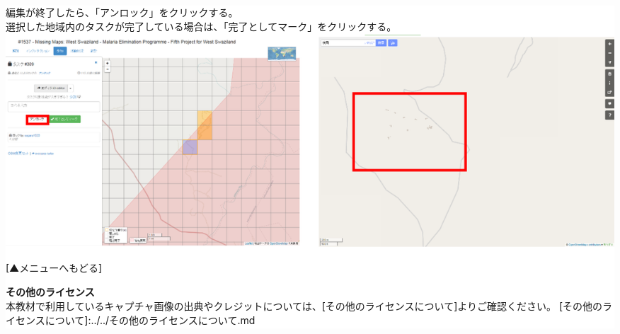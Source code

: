 編集が終了したら、「アンロック」をクリックする。  
選択した地域内のタスクが完了している場合は、「完了としてマーク」をクリックする。  
![osm](pic/osmpic_27.png)  


[▲メニューへもどる]

**その他のライセンス**  
本教材で利用しているキャプチャ画像の出典やクレジットについては、[その他のライセンスについて]よりご確認ください。
[その他のライセンスについて]:../../その他のライセンスについて.md

[OpenStreetMap]:http://www.openstreetmap.org
[OSM Tasking Manager]:http://tasks.hotosm.org/
